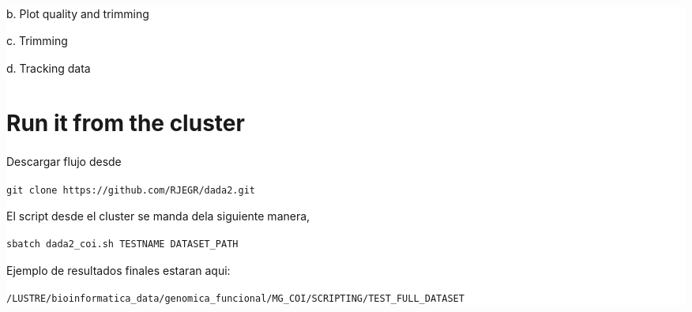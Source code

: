    b. Plot quality and trimming

   c. Trimming

   d. Tracking data

# Run it from the cluster

Descargar flujo desde

`git clone https://github.com/RJEGR/dada2.git`

El script desde el cluster se manda dela siguiente manera, 

`sbatch dada2_coi.sh TESTNAME DATASET_PATH`

Ejemplo de resultados finales estaran aqui:

`/LUSTRE/bioinformatica_data/genomica_funcional/MG_COI/SCRIPTING/TEST_FULL_DATASET`


